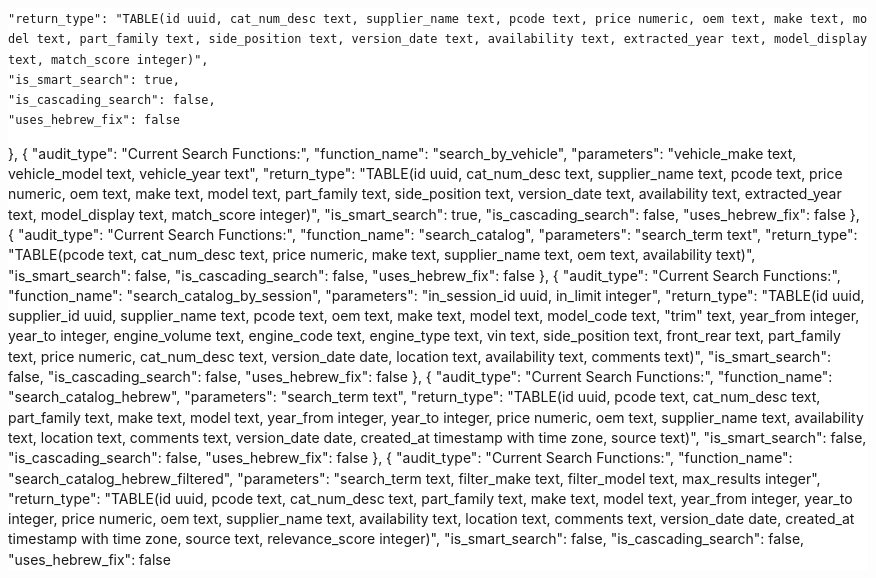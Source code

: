     "return_type": "TABLE(id uuid, cat_num_desc text, supplier_name text, pcode text, price numeric, oem text, make text, model text, part_family text, side_position text, version_date text, availability text, extracted_year text, model_display text, match_score integer)",
    "is_smart_search": true,
    "is_cascading_search": false,
    "uses_hebrew_fix": false
  },
  {
    "audit_type": "Current Search Functions:",
    "function_name": "search_by_vehicle",
    "parameters": "vehicle_make text, vehicle_model text, vehicle_year text",
    "return_type": "TABLE(id uuid, cat_num_desc text, supplier_name text, pcode text, price numeric, oem text, make text, model text, part_family text, side_position text, version_date text, availability text, extracted_year text, model_display text, match_score integer)",
    "is_smart_search": true,
    "is_cascading_search": false,
    "uses_hebrew_fix": false
  },
  {
    "audit_type": "Current Search Functions:",
    "function_name": "search_catalog",
    "parameters": "search_term text",
    "return_type": "TABLE(pcode text, cat_num_desc text, price numeric, make text, supplier_name text, oem text, availability text)",
    "is_smart_search": false,
    "is_cascading_search": false,
    "uses_hebrew_fix": false
  },
  {
    "audit_type": "Current Search Functions:",
    "function_name": "search_catalog_by_session",
    "parameters": "in_session_id uuid, in_limit integer",
    "return_type": "TABLE(id uuid, supplier_id uuid, supplier_name text, pcode text, oem text, make text, model text, model_code text, \"trim\" text, year_from integer, year_to integer, engine_volume text, engine_code text, engine_type text, vin text, side_position text, front_rear text, part_family text, price numeric, cat_num_desc text, version_date date, location text, availability text, comments text)",
    "is_smart_search": false,
    "is_cascading_search": false,
    "uses_hebrew_fix": false
  },
  {
    "audit_type": "Current Search Functions:",
    "function_name": "search_catalog_hebrew",
    "parameters": "search_term text",
    "return_type": "TABLE(id uuid, pcode text, cat_num_desc text, part_family text, make text, model text, year_from integer, year_to integer, price numeric, oem text, supplier_name text, availability text, location text, comments text, version_date date, created_at timestamp with time zone, source text)",
    "is_smart_search": false,
    "is_cascading_search": false,
    "uses_hebrew_fix": false
  },
  {
    "audit_type": "Current Search Functions:",
    "function_name": "search_catalog_hebrew_filtered",
    "parameters": "search_term text, filter_make text, filter_model text, max_results integer",
    "return_type": "TABLE(id uuid, pcode text, cat_num_desc text, part_family text, make text, model text, year_from integer, year_to integer, price numeric, oem text, supplier_name text, availability text, location text, comments text, version_date date, created_at timestamp with time zone, source text, relevance_score integer)",
    "is_smart_search": false,
    "is_cascading_search": false,
    "uses_hebrew_fix": false
